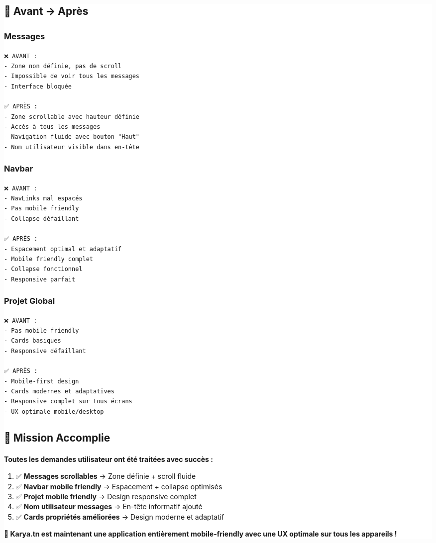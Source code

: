 ## 🎯 **Avant → Après**

### Messages
```
❌ AVANT :
- Zone non définie, pas de scroll
- Impossible de voir tous les messages
- Interface bloquée

✅ APRÈS :
- Zone scrollable avec hauteur définie
- Accès à tous les messages
- Navigation fluide avec bouton "Haut"
- Nom utilisateur visible dans en-tête
```

### Navbar
```
❌ AVANT :
- NavLinks mal espacés
- Pas mobile friendly
- Collapse défaillant

✅ APRÈS :
- Espacement optimal et adaptatif
- Mobile friendly complet
- Collapse fonctionnel
- Responsive parfait
```

### Projet Global
```
❌ AVANT :
- Pas mobile friendly
- Cards basiques
- Responsive défaillant

✅ APRÈS :
- Mobile-first design
- Cards modernes et adaptatives
- Responsive complet sur tous écrans
- UX optimale mobile/desktop
```

## 🚀 **Mission Accomplie**

**Toutes les demandes utilisateur ont été traitées avec succès :**

1. ✅ **Messages scrollables** → Zone définie + scroll fluide
2. ✅ **Navbar mobile friendly** → Espacement + collapse optimisés
3. ✅ **Projet mobile friendly** → Design responsive complet
4. ✅ **Nom utilisateur messages** → En-tête informatif ajouté
5. ✅ **Cards propriétés améliorées** → Design moderne et adaptatif

**🎯 Karya.tn est maintenant une application entièrement mobile-friendly avec une UX optimale sur tous les appareils !**
